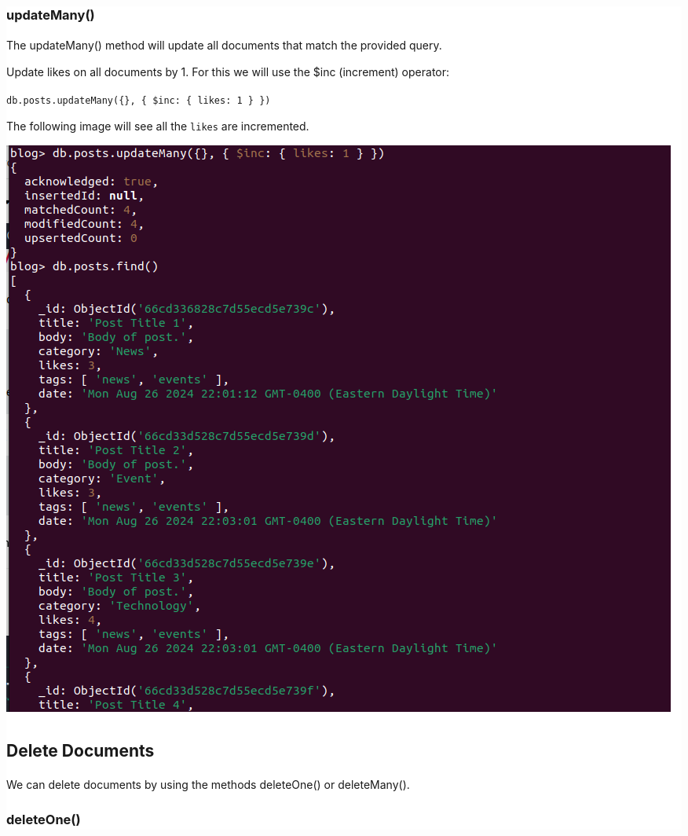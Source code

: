 ### updateMany()
The updateMany() method will update all documents that match the provided query.

Update likes on all documents by 1. For this we will use the $inc (increment) operator:

`db.posts.updateMany({}, { $inc: { likes: 1 } })`

The following image will see all the `likes` are incremented.

![mongodb_updateMany.png](../../../images/database/mongodb_updateMany.png)

## Delete Documents

We can delete documents by using the methods deleteOne() or deleteMany().

### deleteOne()
